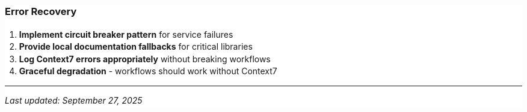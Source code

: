### Error Recovery

1. **Implement circuit breaker pattern** for service failures
2. **Provide local documentation fallbacks** for critical libraries
3. **Log Context7 errors appropriately** without breaking workflows
4. **Graceful degradation** - workflows should work without Context7

---

*Last updated: September 27, 2025*